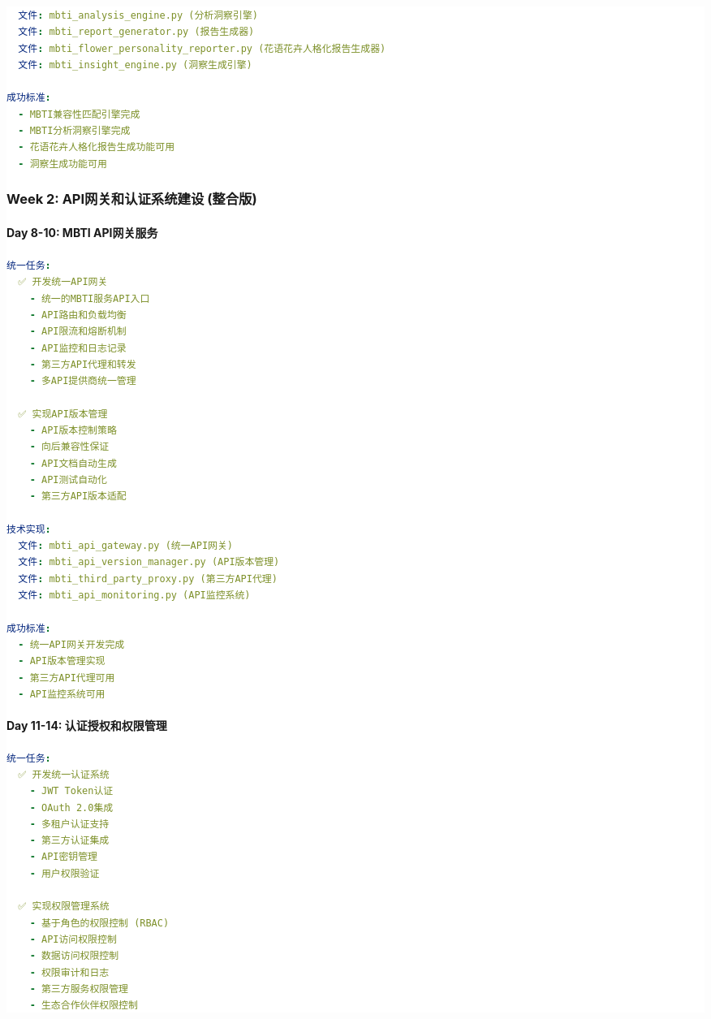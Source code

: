 ```yaml
  文件: mbti_analysis_engine.py (分析洞察引擎)
  文件: mbti_report_generator.py (报告生成器)
  文件: mbti_flower_personality_reporter.py (花语花卉人格化报告生成器)
  文件: mbti_insight_engine.py (洞察生成引擎)

成功标准:
  - MBTI兼容性匹配引擎完成
  - MBTI分析洞察引擎完成
  - 花语花卉人格化报告生成功能可用
  - 洞察生成功能可用
```

### **Week 2: API网关和认证系统建设 (整合版)**

#### **Day 8-10: MBTI API网关服务**
```yaml
统一任务:
  ✅ 开发统一API网关
    - 统一的MBTI服务API入口
    - API路由和负载均衡
    - API限流和熔断机制
    - API监控和日志记录
    - 第三方API代理和转发
    - 多API提供商统一管理
  
  ✅ 实现API版本管理
    - API版本控制策略
    - 向后兼容性保证
    - API文档自动生成
    - API测试自动化
    - 第三方API版本适配

技术实现:
  文件: mbti_api_gateway.py (统一API网关)
  文件: mbti_api_version_manager.py (API版本管理)
  文件: mbti_third_party_proxy.py (第三方API代理)
  文件: mbti_api_monitoring.py (API监控系统)

成功标准:
  - 统一API网关开发完成
  - API版本管理实现
  - 第三方API代理可用
  - API监控系统可用
```

#### **Day 11-14: 认证授权和权限管理**
```yaml
统一任务:
  ✅ 开发统一认证系统
    - JWT Token认证
    - OAuth 2.0集成
    - 多租户认证支持
    - 第三方认证集成
    - API密钥管理
    - 用户权限验证
  
  ✅ 实现权限管理系统
    - 基于角色的权限控制 (RBAC)
    - API访问权限控制
    - 数据访问权限控制
    - 权限审计和日志
    - 第三方服务权限管理
    - 生态合作伙伴权限控制
```